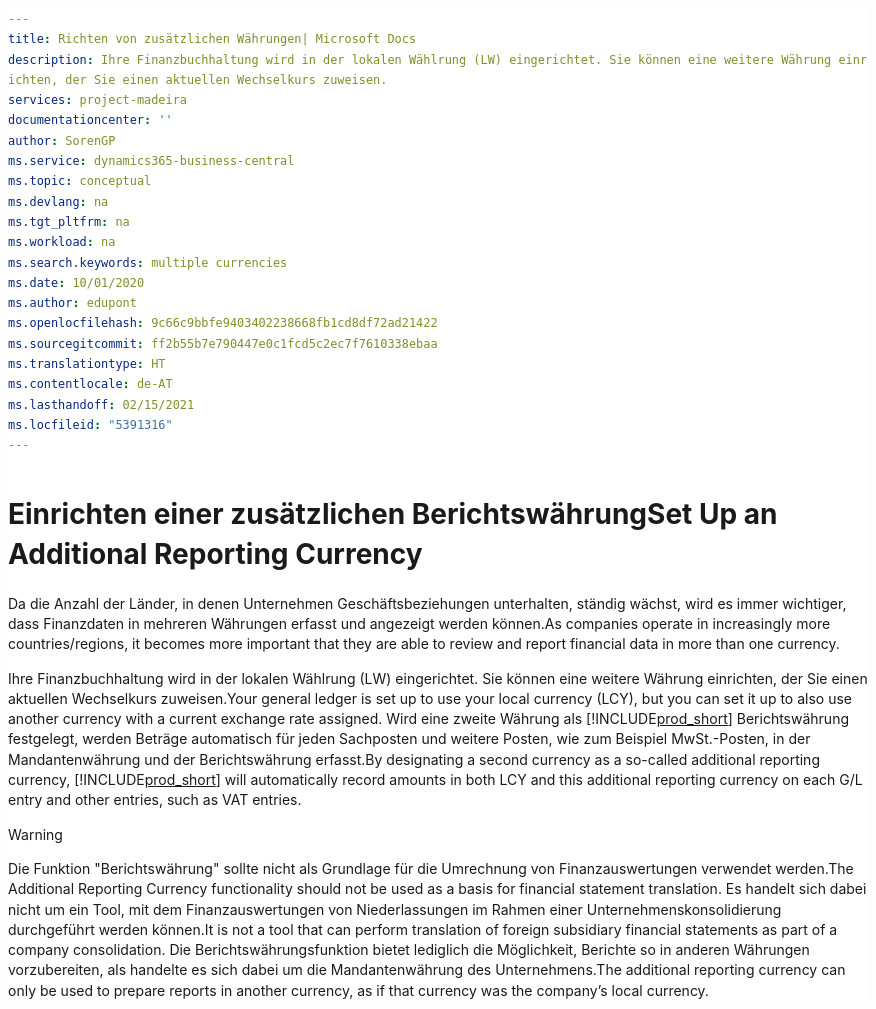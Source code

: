 ```yaml
---
title: Richten von zusätzlichen Währungen| Microsoft Docs
description: Ihre Finanzbuchhaltung wird in der lokalen Wählrung (LW) eingerichtet. Sie können eine weitere Währung einrichten, der Sie einen aktuellen Wechselkurs zuweisen.
services: project-madeira
documentationcenter: ''
author: SorenGP
ms.service: dynamics365-business-central
ms.topic: conceptual
ms.devlang: na
ms.tgt_pltfrm: na
ms.workload: na
ms.search.keywords: multiple currencies
ms.date: 10/01/2020
ms.author: edupont
ms.openlocfilehash: 9c66c9bbfe9403402238668fb1cd8df72ad21422
ms.sourcegitcommit: ff2b55b7e790447e0c1fcd5c2ec7f7610338ebaa
ms.translationtype: HT
ms.contentlocale: de-AT
ms.lasthandoff: 02/15/2021
ms.locfileid: "5391316"
---
```

# <a name="set-up-an-additional-reporting-currency"></a><span data-ttu-id="5a8c9-103">Einrichten einer zusätzlichen Berichtswährung</span><span class="sxs-lookup"><span data-stu-id="5a8c9-103">Set Up an Additional Reporting Currency</span></span>
<span data-ttu-id="5a8c9-104">Da die Anzahl der Länder, in denen Unternehmen Geschäftsbeziehungen unterhalten, ständig wächst, wird es immer wichtiger, dass Finanzdaten in mehreren Währungen erfasst und angezeigt werden können.</span><span class="sxs-lookup"><span data-stu-id="5a8c9-104">As companies operate in increasingly more countries/regions, it becomes more important that they are able to review and report financial data in more than one currency.</span></span>

<span data-ttu-id="5a8c9-105">Ihre Finanzbuchhaltung wird in der lokalen Wählrung (LW) eingerichtet. Sie können eine weitere Währung einrichten, der Sie einen aktuellen Wechselkurs zuweisen.</span><span class="sxs-lookup"><span data-stu-id="5a8c9-105">Your general ledger is set up to use your local currency (LCY), but you can set it up to also use another currency with a current exchange rate assigned.</span></span> <span data-ttu-id="5a8c9-106">Wird eine zweite Währung als [!INCLUDE[prod_short](includes/prod_short.md)] Berichtswährung festgelegt, werden Beträge automatisch für jeden Sachposten und weitere Posten, wie zum Beispiel MwSt.-Posten, in der Mandantenwährung und der Berichtswährung erfasst.</span><span class="sxs-lookup"><span data-stu-id="5a8c9-106">By designating a second currency as a so-called additional reporting currency, [!INCLUDE[prod_short](includes/prod_short.md)] will automatically record amounts in both LCY and this additional reporting currency on each G/L entry and other entries, such as VAT entries.</span></span>

> [!Warning]
> <span data-ttu-id="5a8c9-107">Die Funktion "Berichtswährung" sollte nicht als Grundlage für die Umrechnung von Finanzauswertungen verwendet werden.</span><span class="sxs-lookup"><span data-stu-id="5a8c9-107">The Additional Reporting Currency functionality should not be used as a basis for financial statement translation.</span></span> <span data-ttu-id="5a8c9-108">Es handelt sich dabei nicht um ein Tool, mit dem Finanzauswertungen von Niederlassungen im Rahmen einer Unternehmenskonsolidierung durchgeführt werden können.</span><span class="sxs-lookup"><span data-stu-id="5a8c9-108">It is not a tool that can perform translation of foreign subsidiary financial statements as part of a company consolidation.</span></span> <span data-ttu-id="5a8c9-109">Die Berichtswährungsfunktion bietet lediglich die Möglichkeit, Berichte so in anderen Währungen vorzubereiten, als handelte es sich dabei um die Mandantenwährung des Unternehmens.</span><span class="sxs-lookup"><span data-stu-id="5a8c9-109">The additional reporting currency can only be used to prepare reports in another currency, as if that currency was the company’s local currency.</span></span>
